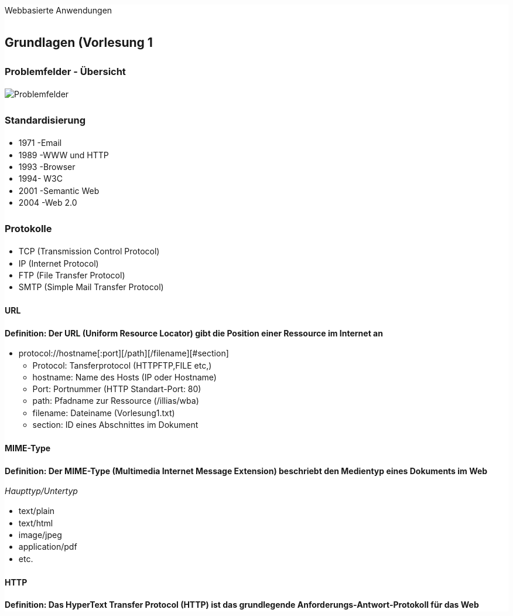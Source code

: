 Webbasierte Anwendungen

## Grundlagen (Vorlesung 1

### Problemfelder - Übersicht

![Problemfelder](/Ressourcen/Problemfelder.PNG)

### Standardisierung 

- 1971 -Email
- 1989 -WWW und HTTP
- 1993 -Browser
- 1994- W3C
- 2001 -Semantic Web
- 2004 -Web 2.0

### Protokolle

- TCP (Transmission Control Protocol)
- IP (Internet Protocol)
- FTP (File Transfer Protocol)
- SMTP (Simple Mail Transfer Protocol)  

#### URL

**Definition: Der URL (Uniform Resource Locator) gibt die Position einer Ressource im Internet an**

- protocol://hostname\[:port]\[/path]\[/filename][#section]
  - Protocol: Tansferprotocol (HTTPFTP,FILE etc,)
  - hostname: Name des Hosts (IP oder Hostname)
  - Port: Portnummer (HTTP Standart-Port: 80)
  - path: Pfadname zur Ressource (/illias/wba)
  - filename: Dateiname (Vorlesung1.txt)
  - section: ID eines Abschnittes im Dokument


#### MIME-Type

**Definition: Der MIME-Type (Multimedia Internet Message Extension) beschriebt den Medientyp eines Dokuments im Web**

*Haupttyp/Untertyp*

- text/plain
- text/html
- image/jpeg
- application/pdf
- etc.



#### HTTP

**Definition: Das HyperText Transfer Protocol (HTTP) ist das grundlegende Anforderungs-Antwort-Protokoll für das Web**
